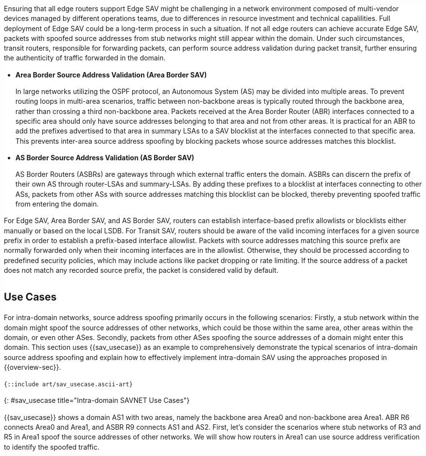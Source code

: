   Ensuring that all edge routers support Edge SAV might be challenging in a network environment composed of multi-vendor devices managed by different operations teams, due to differences in resource investment and technical capalilities. Full deployment of Edge SAV  could be a long-term process in such a situation. If not all edge routers can achieve accurate Edge SAV, packets with spoofed source addresses from stub networks might still appear within the domain. Under such circumstances, transit routers, responsible for forwarding packets, can perform source address validation during packet transit, further ensuring the authenticity of traffic forwarded in the domain.

- **Area Border Source Address Validation (Area Border SAV)**

  In large networks utilizing the OSPF protocol, an Autonomous System (AS) may be divided into multiple areas. To prevent routing loops in multi-area scenarios, traffic between non-backbone areas is typically routed through the backbone area, rather than crossing a third non-backbone area. Packets received at the Area Border Router (ABR) interfaces connected to a specific area should only have source addresses belonging to that area and not from other areas. It is practical for an ABR to add the prefixes advertised to that area in summary LSAs to a SAV blocklist at the interfaces connected to that specific area. This prevents inter-area source address spoofing by blocking packets whose source addresses matches this blocklist.

- **AS Border Source Address Validation (AS Border SAV)**

  AS Border Routers (ASBRs) are gateways through which external traffic enters the domain. ASBRs can discern the prefix of their own AS through router-LSAs and summary-LSAs. By adding these prefixes to a blocklist at interfaces connecting to other ASs, packets from other ASs with source addresses matching this blocklist can be blocked, thereby preventing spoofed traffic from entering the domain.

For Edge SAV, Area Border SAV, and AS Border SAV, routers can establish interface-based prefix allowlists or blocklists either manually or based on the local LSDB. For Transit SAV, routers should be aware of the valid incoming interfaces for a given source prefix in order to establish a prefix-based interface allowlist. Packets with source addresses matching this source prefix are normally forwarded only when their incoming interfaces are in the allowlist. Otherwise, they should be processed according to predefined security policies, which may include actions like packet dropping or rate limiting. If the source address of a packet does not match any recorded source prefix, the packet is considered valid by default.

## Use Cases
For intra-domain networks, source address spoofing primarily occurs in the following scenarios: Firstly, a stub network within the domain might spoof the source addresses of other networks, which could be those within the same area, other areas within the domain, or even other ASes. Secondly, packets from other ASes spoofing the source addresses of a domain might enter this domain. This section uses  {{sav_usecase}} as an example to comprehensively demonstrate the typical scenarios of intra-domain source address spoofing and explain how to effectively implement intra-domain SAV using the approaches proposed in {{overview-sec}}.

~~~ aasvg
{::include art/sav_usecase.ascii-art}
~~~
{: #sav_usecase title="Intra-domain SAVNET Use Cases"}

{{sav_usecase}} shows a domain AS1 with two areas, namely the backbone area Area0 and non-backbone area Area1. ABR R6 connects Area0 and Area1, and ASBR R9 connects AS1 and AS2. First, let’s consider the scenarios where stub networks of R3 and R5 in Area1 spoof the source addresses of other networks. We will show how routers in Area1 can use source address verification to identify the spoofed traffic.
